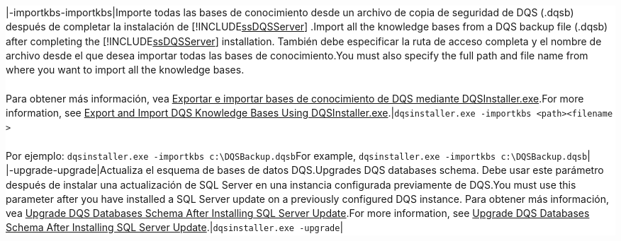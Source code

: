 |<span data-ttu-id="4a91a-159">-importkbs</span><span class="sxs-lookup"><span data-stu-id="4a91a-159">-importkbs</span></span>|<span data-ttu-id="4a91a-160">Importe todas las bases de conocimiento desde un archivo de copia de seguridad de DQS (.dqsb) después de completar la instalación de [!INCLUDE[ssDQSServer](../../includes/ssdqsserver-md.md)] .</span><span class="sxs-lookup"><span data-stu-id="4a91a-160">Import all the knowledge bases from a DQS backup file (.dqsb) after completing the [!INCLUDE[ssDQSServer](../../includes/ssdqsserver-md.md)] installation.</span></span> <span data-ttu-id="4a91a-161">También debe especificar la ruta de acceso completa y el nombre de archivo desde el que desea importar todas las bases de conocimiento.</span><span class="sxs-lookup"><span data-stu-id="4a91a-161">You must also specify the full path and file name from where you want to import all the knowledge bases.</span></span><br /><br /> <span data-ttu-id="4a91a-162">Para obtener más información, vea [Exportar e importar bases de conocimiento de DQS mediante DQSInstaller.exe](export-and-import-dqs-knowledge-bases-using-dqsinstaller-exe.md).</span><span class="sxs-lookup"><span data-stu-id="4a91a-162">For more information, see [Export and Import DQS Knowledge Bases Using DQSInstaller.exe](export-and-import-dqs-knowledge-bases-using-dqsinstaller-exe.md).</span></span>|`dqsinstaller.exe -importkbs <path><filename>`<br /><br /> <span data-ttu-id="4a91a-163">Por ejemplo: `dqsinstaller.exe -importkbs c:\DQSBackup.dqsb`</span><span class="sxs-lookup"><span data-stu-id="4a91a-163">For example, `dqsinstaller.exe -importkbs c:\DQSBackup.dqsb`</span></span>|  
|<span data-ttu-id="4a91a-164">-upgrade</span><span class="sxs-lookup"><span data-stu-id="4a91a-164">-upgrade</span></span>|<span data-ttu-id="4a91a-165">Actualiza el esquema de bases de datos DQS.</span><span class="sxs-lookup"><span data-stu-id="4a91a-165">Upgrades DQS databases schema.</span></span> <span data-ttu-id="4a91a-166">Debe usar este parámetro después de instalar una actualización de SQL Server en una instancia configurada previamente de DQS.</span><span class="sxs-lookup"><span data-stu-id="4a91a-166">You must use this parameter after you have installed a SQL Server update on a previously configured DQS instance.</span></span> <span data-ttu-id="4a91a-167">Para obtener más información, vea [Upgrade DQS Databases Schema After Installing SQL Server Update](upgrade-dqs-databases-schema-after-installing-sql-server-update.md).</span><span class="sxs-lookup"><span data-stu-id="4a91a-167">For more information, see [Upgrade DQS Databases Schema After Installing SQL Server Update](upgrade-dqs-databases-schema-after-installing-sql-server-update.md).</span></span>|`dqsinstaller.exe -upgrade`|  